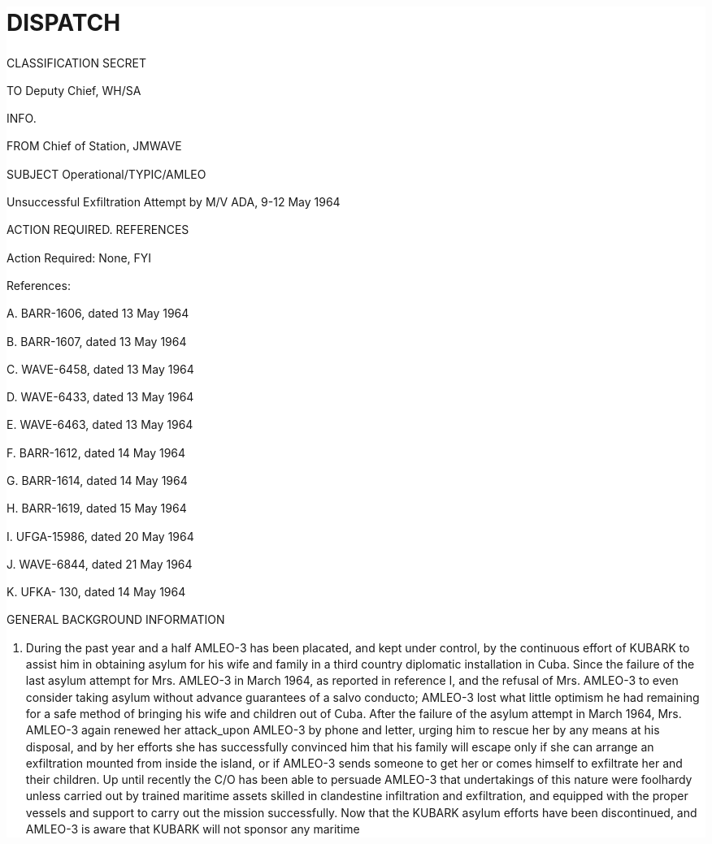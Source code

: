 # DISPATCH

CLASSIFICATION
SECRET

TO
Deputy Chief, WH/SA

INFO.

FROM
Chief of Station, JMWAVE

SUBJECT Operational/TYPIC/AMLEO

Unsuccessful Exfiltration Attempt by M/V ADA, 9-12 May 1964

ACTION REQUIRED. REFERENCES

Action Required: None, FYI

References:

A. BARR-1606, dated 13 May 1964

B. BARR-1607, dated 13 May 1964

C. WAVE-6458, dated 13 May 1964

D. WAVE-6433, dated 13 May 1964

E. WAVE-6463, dated 13 May 1964

F. BARR-1612, dated 14 May 1964

G. BARR-1614, dated 14 May 1964

H. BARR-1619, dated 15 May 1964

I. UFGA-15986, dated 20 May 1964

J. WAVE-6844, dated 21 May 1964

K. UFKA- 130, dated 14 May 1964

GENERAL BACKGROUND INFORMATION

1. During the past year and a half AMLEO-3 has been placated, and kept under control, by the continuous effort of KUBARK to assist him in obtaining asylum for his wife and family in a third country diplomatic installation in Cuba. Since the failure of the last asylum attempt for Mrs. AMLEO-3 in March 1964, as reported in reference I, and the refusal of Mrs. AMLEO-3 to even consider taking asylum without advance guarantees of a salvo conducto; AMLEO-3 lost what little optimism he had remaining for a safe method of bringing his wife and children out of Cuba. After the failure of the asylum attempt in March 1964, Mrs. AMLEO-3 again renewed her attack_upon AMLEO-3 by phone and letter, urging him to rescue her by any means at his disposal, and by her efforts she has successfully convinced him that his family will escape only if she can arrange an exfiltration mounted from inside the island, or if AMLEO-3 sends someone to get her or comes himself to exfiltrate her and their children. Up until recently the C/O has been able to persuade AMLEO-3 that undertakings of this nature were foolhardy unless carried out by trained maritime assets skilled in clandestine infiltration and exfiltration, and equipped with the proper vessels and support to carry out the mission successfully. Now that the KUBARK asylum efforts have been discontinued, and AMLEO-3 is aware that KUBARK will not sponsor any maritime
